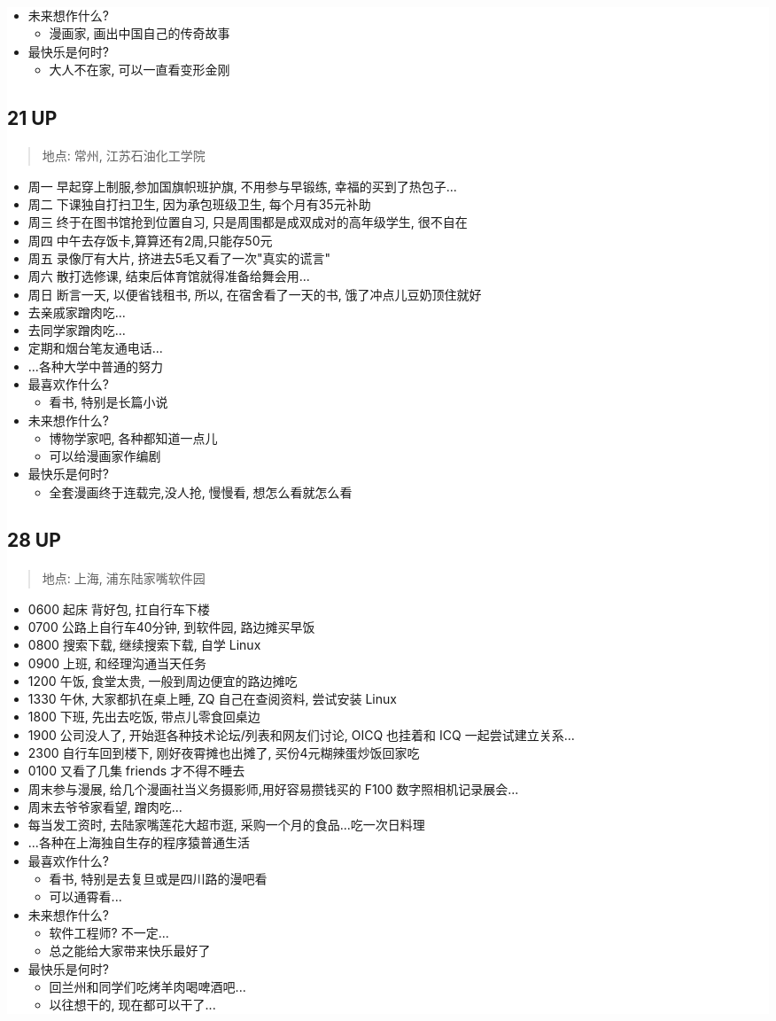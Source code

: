 - 未来想作什么?
    + 漫画家, 画出中国自己的传奇故事
- 最快乐是何时?
    + 大人不在家, 可以一直看变形金刚


## 21 UP
> 地点: 常州, 江苏石油化工学院

- 周一 早起穿上制服,参加国旗帜班护旗, 不用参与早锻练, 幸福的买到了热包子...
- 周二 下课独自打扫卫生, 因为承包班级卫生, 每个月有35元补助 
- 周三 终于在图书馆抢到位置自习, 只是周围都是成双成对的高年级学生, 很不自在 
- 周四 中午去存饭卡,算算还有2周,只能存50元
- 周五 录像厅有大片, 挤进去5毛又看了一次"真实的谎言" 
- 周六 散打选修课, 结束后体育馆就得准备给舞会用... 
- 周日 断言一天, 以便省钱租书, 所以, 在宿舍看了一天的书, 饿了冲点儿豆奶顶住就好 
- 去亲戚家蹭肉吃...
- 去同学家蹭肉吃...
- 定期和烟台笔友通电话...
- ...各种大学中普通的努力
- 最喜欢作什么?
    + 看书, 特别是长篇小说
- 未来想作什么?
    + 博物学家吧, 各种都知道一点儿
    + 可以给漫画家作编剧
- 最快乐是何时?
    + 全套漫画终于连载完,没人抢, 慢慢看, 想怎么看就怎么看



## 28 UP
> 地点: 上海, 浦东陆家嘴软件园

- 0600 起床 背好包, 扛自行车下楼
- 0700 公路上自行车40分钟, 到软件园, 路边摊买早饭
- 0800 搜索下载, 继续搜索下载, 自学 Linux 
- 0900 上班, 和经理沟通当天任务
- 1200 午饭, 食堂太贵, 一般到周边便宜的路边摊吃
- 1330 午休, 大家都扒在桌上睡, ZQ 自己在查阅资料, 尝试安装 Linux 
- 1800 下班, 先出去吃饭, 带点儿零食回桌边
- 1900 公司没人了, 开始逛各种技术论坛/列表和网友们讨论, OICQ 也挂着和 ICQ 一起尝试建立关系...
- 2300 自行车回到楼下, 刚好夜霄摊也出摊了, 买份4元糊辣蛋炒饭回家吃
- 0100 又看了几集 friends 才不得不睡去
- 周末参与漫展, 给几个漫画社当义务摄影师,用好容易攒钱买的 F100 数字照相机记录展会...
- 周末去爷爷家看望, 蹭肉吃...
- 每当发工资时, 去陆家嘴莲花大超市逛, 采购一个月的食品...吃一次日料理
- ...各种在上海独自生存的程序猿普通生活
- 最喜欢作什么?
    + 看书, 特别是去复旦或是四川路的漫吧看
    + 可以通霄看...
- 未来想作什么?
    + 软件工程师? 不一定...
    + 总之能给大家带来快乐最好了
- 最快乐是何时?
    + 回兰州和同学们吃烤羊肉喝啤酒吧...
    + 以往想干的, 现在都可以干了...

